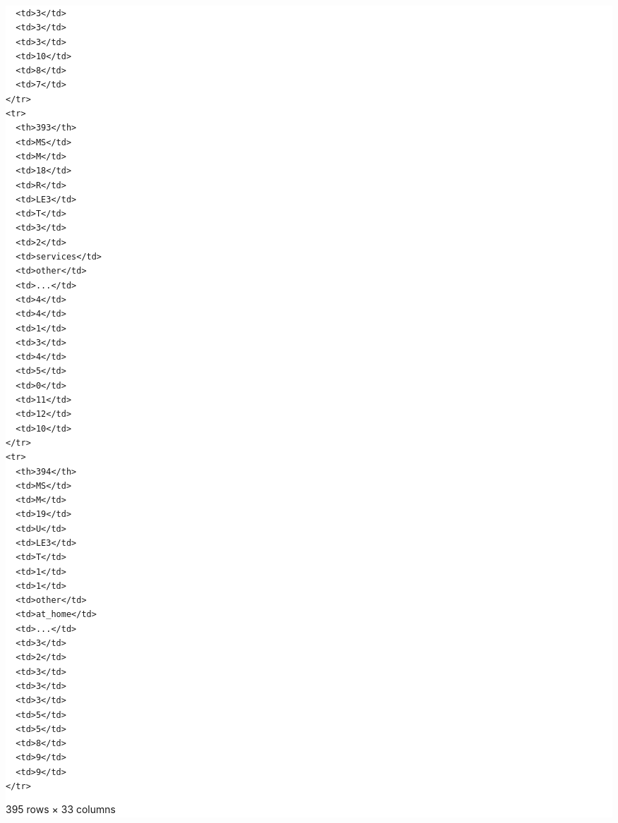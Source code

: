       <td>3</td>
      <td>3</td>
      <td>3</td>
      <td>10</td>
      <td>8</td>
      <td>7</td>
    </tr>
    <tr>
      <th>393</th>
      <td>MS</td>
      <td>M</td>
      <td>18</td>
      <td>R</td>
      <td>LE3</td>
      <td>T</td>
      <td>3</td>
      <td>2</td>
      <td>services</td>
      <td>other</td>
      <td>...</td>
      <td>4</td>
      <td>4</td>
      <td>1</td>
      <td>3</td>
      <td>4</td>
      <td>5</td>
      <td>0</td>
      <td>11</td>
      <td>12</td>
      <td>10</td>
    </tr>
    <tr>
      <th>394</th>
      <td>MS</td>
      <td>M</td>
      <td>19</td>
      <td>U</td>
      <td>LE3</td>
      <td>T</td>
      <td>1</td>
      <td>1</td>
      <td>other</td>
      <td>at_home</td>
      <td>...</td>
      <td>3</td>
      <td>2</td>
      <td>3</td>
      <td>3</td>
      <td>3</td>
      <td>5</td>
      <td>5</td>
      <td>8</td>
      <td>9</td>
      <td>9</td>
    </tr>
  </tbody>
</table>
<p>395 rows × 33 columns</p>
</div>
